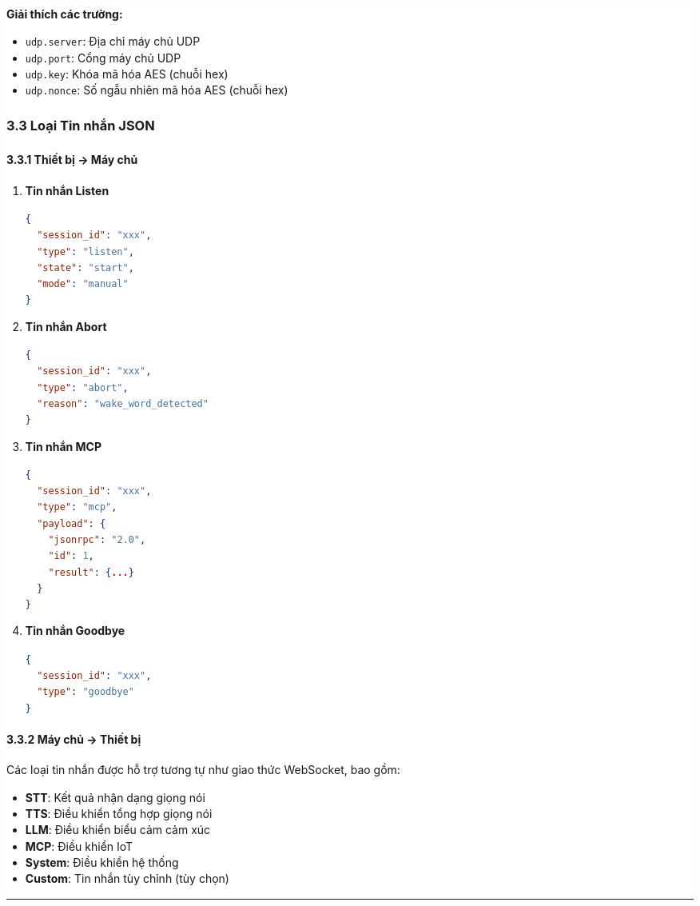 **Giải thích các trường:**
- `udp.server`: Địa chỉ máy chủ UDP
- `udp.port`: Cổng máy chủ UDP
- `udp.key`: Khóa mã hóa AES (chuỗi hex)
- `udp.nonce`: Số ngẫu nhiên mã hóa AES (chuỗi hex)

### 3.3 Loại Tin nhắn JSON

#### 3.3.1 Thiết bị → Máy chủ

1. **Tin nhắn Listen**
   ```json
   {
     "session_id": "xxx",
     "type": "listen",
     "state": "start",
     "mode": "manual"
   }
   ```

2. **Tin nhắn Abort**
   ```json
   {
     "session_id": "xxx",
     "type": "abort",
     "reason": "wake_word_detected"
   }
   ```

3. **Tin nhắn MCP**
   ```json
   {
     "session_id": "xxx",
     "type": "mcp",
     "payload": {
       "jsonrpc": "2.0",
       "id": 1,
       "result": {...}
     }
   }
   ```

4. **Tin nhắn Goodbye**
   ```json
   {
     "session_id": "xxx",
     "type": "goodbye"
   }
   ```

#### 3.3.2 Máy chủ → Thiết bị

Các loại tin nhắn được hỗ trợ tương tự như giao thức WebSocket, bao gồm:
- **STT**: Kết quả nhận dạng giọng nói
- **TTS**: Điều khiển tổng hợp giọng nói
- **LLM**: Điều khiển biểu cảm cảm xúc
- **MCP**: Điều khiển IoT
- **System**: Điều khiển hệ thống
- **Custom**: Tin nhắn tùy chỉnh (tùy chọn)

---